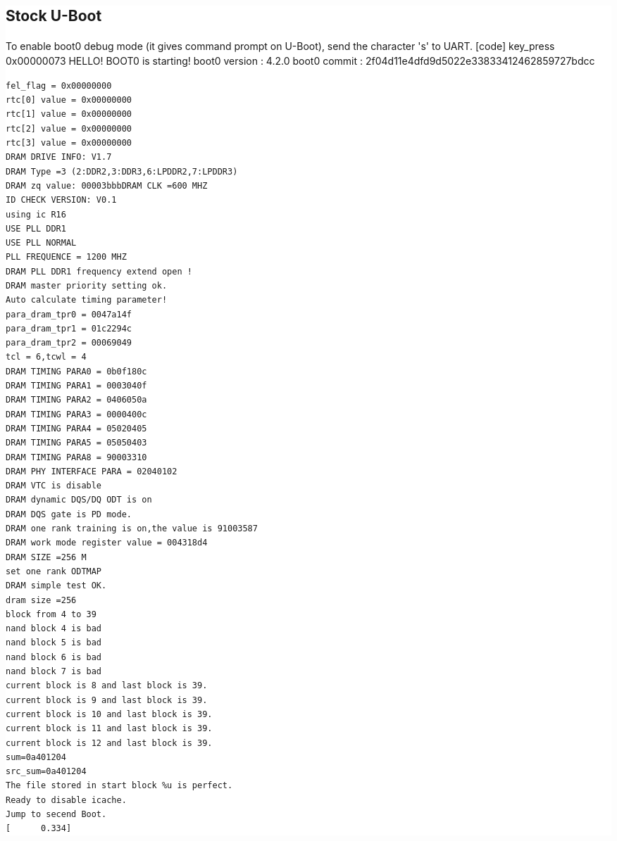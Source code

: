 ## Stock U-Boot
To enable boot0 debug mode (it gives command prompt on U-Boot), send the character 's' to UART. 
[code] 
    key_press  
    0x00000073 
    HELLO! BOOT0 is starting!
    boot0 version : 4.2.0
    boot0 commit : 2f04d11e4dfd9d5022e33833412462859727bdcc
     
    fel_flag = 0x00000000
    rtc[0] value = 0x00000000
    rtc[1] value = 0x00000000
    rtc[2] value = 0x00000000
    rtc[3] value = 0x00000000
    DRAM DRIVE INFO: V1.7
    DRAM Type =3 (2:DDR2,3:DDR3,6:LPDDR2,7:LPDDR3)
    DRAM zq value: 00003bbbDRAM CLK =600 MHZ
    ID CHECK VERSION: V0.1
    using ic R16
    USE PLL DDR1
    USE PLL NORMAL
    PLL FREQUENCE = 1200 MHZ
    DRAM PLL DDR1 frequency extend open !
    DRAM master priority setting ok.
    Auto calculate timing parameter!
    para_dram_tpr0 = 0047a14f
    para_dram_tpr1 = 01c2294c
    para_dram_tpr2 = 00069049
    tcl = 6,tcwl = 4
    DRAM TIMING PARA0 = 0b0f180c
    DRAM TIMING PARA1 = 0003040f
    DRAM TIMING PARA2 = 0406050a
    DRAM TIMING PARA3 = 0000400c
    DRAM TIMING PARA4 = 05020405
    DRAM TIMING PARA5 = 05050403
    DRAM TIMING PARA8 = 90003310
    DRAM PHY INTERFACE PARA = 02040102
    DRAM VTC is disable
    DRAM dynamic DQS/DQ ODT is on
    DRAM DQS gate is PD mode.
    DRAM one rank training is on,the value is 91003587
    DRAM work mode register value = 004318d4
    DRAM SIZE =256 M
    set one rank ODTMAP
    DRAM simple test OK.
    dram size =256
    block from 4 to 39
    nand block 4 is bad
    nand block 5 is bad
    nand block 6 is bad
    nand block 7 is bad
    current block is 8 and last block is 39.
    current block is 9 and last block is 39.
    current block is 10 and last block is 39.
    current block is 11 and last block is 39.
    current block is 12 and last block is 39.
    sum=0a401204
    src_sum=0a401204
    The file stored in start block %u is perfect.
    Ready to disable icache.
    Jump to secend Boot.
    [      0.334]
    